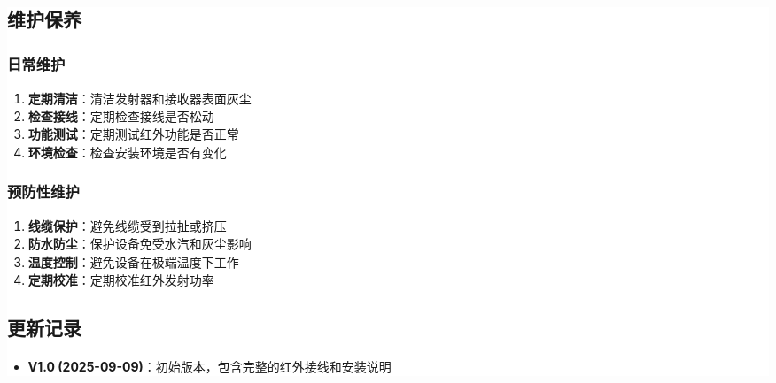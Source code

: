 ## 维护保养

### 日常维护
1. **定期清洁**：清洁发射器和接收器表面灰尘
2. **检查接线**：定期检查接线是否松动
3. **功能测试**：定期测试红外功能是否正常
4. **环境检查**：检查安装环境是否有变化

### 预防性维护
1. **线缆保护**：避免线缆受到拉扯或挤压
2. **防水防尘**：保护设备免受水汽和灰尘影响
3. **温度控制**：避免设备在极端温度下工作
4. **定期校准**：定期校准红外发射功率

## 更新记录

- **V1.0 (2025-09-09)**：初始版本，包含完整的红外接线和安装说明
